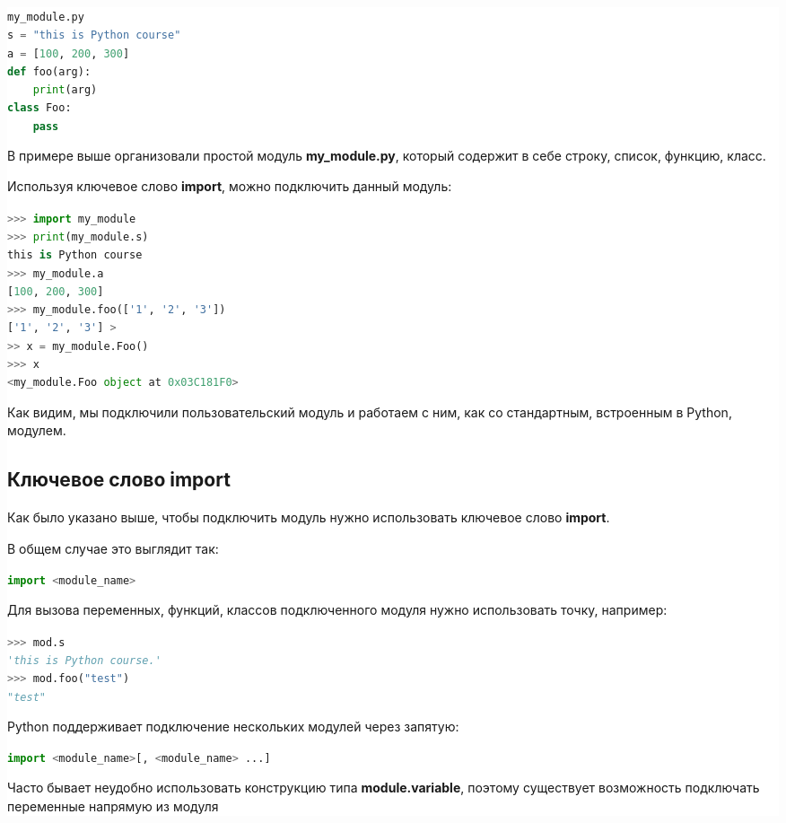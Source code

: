 ```python
my_module.py
s = "this is Python course"
a = [100, 200, 300]
def foo(arg):
    print(arg)
class Foo:
    pass
```

В примере выше организовали простой модуль **my_module.py**, который содержит в себе строку, список, функцию, класс.

Используя ключевое слово **import**, можно подключить данный модуль:

```python
>>> import my_module 
>>> print(my_module.s) 
this is Python course 
>>> my_module.a 
[100, 200, 300] 
>>> my_module.foo(['1', '2', '3']) 
['1', '2', '3'] >
>> x = my_module.Foo() 
>>> x 
<my_module.Foo object at 0x03C181F0>
```

Как видим, мы подключили пользовательский модуль и работаем с ним, как со стандартным, встроенным в Python, модулем.



## Ключевое слово import

Как было указано выше, чтобы подключить модуль нужно использовать ключевое слово **import**.

В общем случае это выглядит так:

```python
import <module_name>
```

Для вызова переменных, функций, классов подключенного модуля нужно использовать точку, например:

```python
>>> mod.s
'this is Python course.'
>>> mod.foo("test")
"test"
```

Python поддерживает подключение нескольких модулей через запятую:

```python
import <module_name>[, <module_name> ...]
```

Часто бывает неудобно использовать конструкцию типа **module.variable**, поэтому существует возможность подключать переменные напрямую из модуля
